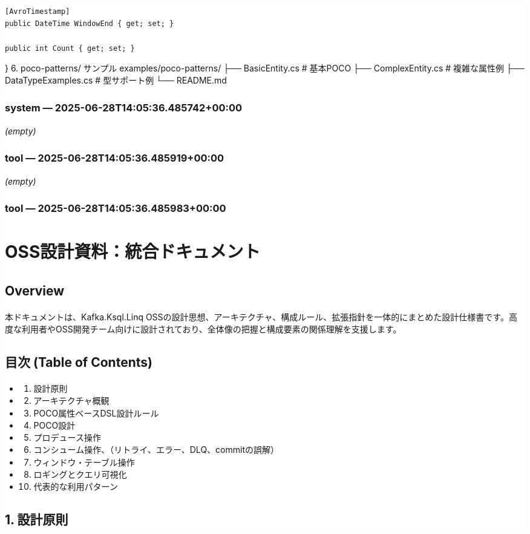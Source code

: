     [AvroTimestamp]
    public DateTime WindowEnd { get; set; }
    
    public int Count { get; set; }
}
6. poco-patterns/ サンプル
examples/poco-patterns/
├── BasicEntity.cs           # 基本POCO
├── ComplexEntity.cs         # 複雑な属性例
├── DataTypeExamples.cs      # 型サポート例
└── README.md

### system — 2025-06-28T14:05:36.485742+00:00

_(empty)_

### tool — 2025-06-28T14:05:36.485919+00:00

_(empty)_

### tool — 2025-06-28T14:05:36.485983+00:00

# OSS設計資料：統合ドキュメント

## Overview

本ドキュメントは、Kafka.Ksql.Linq OSSの設計思想、アーキテクチャ、構成ルール、拡張指針を一体的にまとめた設計仕様書です。高度な利用者やOSS開発チーム向けに設計されており、全体像の把握と構成要素の関係理解を支援します。

## 目次 (Table of Contents)

-
  1. 設計原則
-
  2. アーキテクチャ概観
-
  3. POCO属性ベースDSL設計ルール
-
  4. POCO設計
-
  5. プロデュース操作
-
  6. コンシューム操作、（リトライ、エラー、DLQ、commitの誤解）
-
  7. ウィンドウ・テーブル操作
-
  8. ロギングとクエリ可視化
-
  10. 代表的な利用パターン

## 1. 設計原則
